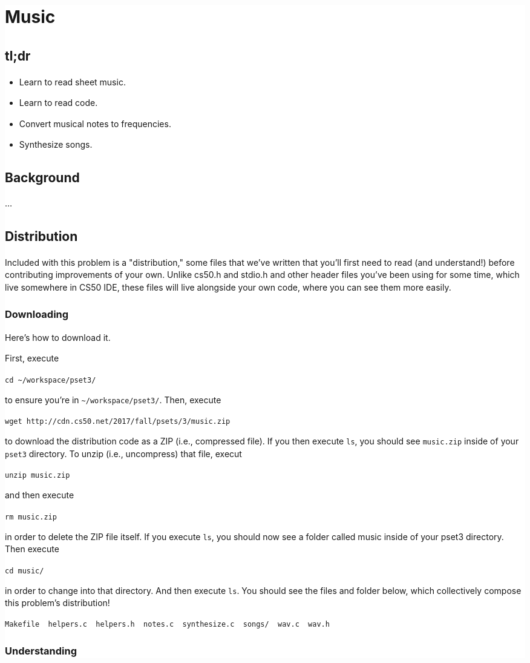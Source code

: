Music
===
tl;dr
---

- Learn to read sheet music.

- Learn to read code.

- Convert musical notes to frequencies.

- Synthesize songs.

Background
---
…


Distribution
---

Included with this problem is a "distribution," some files that we’ve written that you’ll first need to read (and understand!) before contributing improvements of your own. Unlike cs50.h and stdio.h and other header files you’ve been using for some time, which live somewhere in CS50 IDE, these files will live alongside your own code, where you can see them more easily.

### Downloading

Here’s how to download it.

First, execute

    cd ~/workspace/pset3/

to ensure you’re in `~/workspace/pset3/`. Then, execute

    wget http://cdn.cs50.net/2017/fall/psets/3/music.zip

to download the distribution code as a ZIP (i.e., compressed file). If you then execute `ls`, you should see `music.zip` inside of your `pset3` directory. To unzip (i.e., uncompress) that file, execut

    unzip music.zip

and then execute

    rm music.zip

in order to delete the ZIP file itself. If you execute `ls`, you should now see a folder called music inside of your pset3 directory. Then execute

    cd music/

in order to change into that directory. And then execute `ls`. You should see the files and folder below, which collectively compose this problem’s distribution!

    Makefile  helpers.c  helpers.h  notes.c  synthesize.c  songs/  wav.c  wav.h

### Understanding
